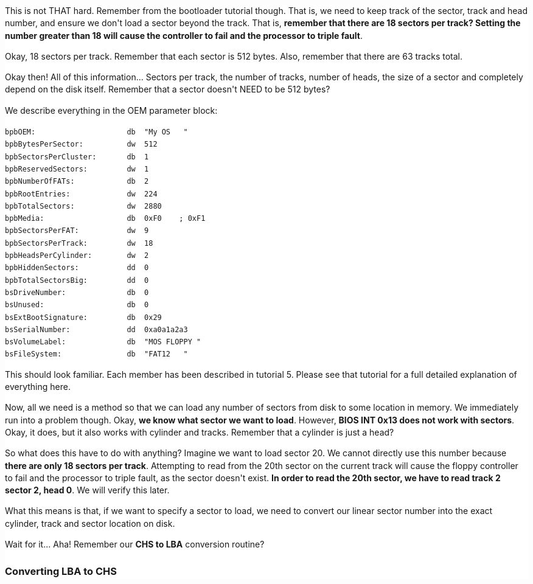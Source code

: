 This is not THAT hard. Remember from the bootloader tutorial though. That is, we need to keep track of the sector, track and head number, and ensure we don't load a sector beyond the track. That is, **remember that there are 18 sectors per track? Setting the number greater than 18 will cause the controller to fail and the processor to triple fault**.

Okay, 18 sectors per track. Remember that each sector is 512 bytes. Also, remember that there are 63 tracks total.

Okay then! All of this information... Sectors per track, the number of tracks, number of heads, the size of a sector and completely depend on the disk itself. Remember that a sector doesn't NEED to be 512 bytes?

We describe everything in the OEM parameter block:

	bpbOEM:						db	"My OS   "
	bpbBytesPerSector:			dw	512
	bpbSectorsPerCluster:		db	1
	bpbReservedSectors:			dw	1
	bpbNumberOfFATs:			db	2
	bpbRootEntries:				dw	224
	bpbTotalSectors:			dw	2880
	bpbMedia:					db	0xF0	; 0xF1
	bpbSectorsPerFAT:			dw	9
	bpbSectorsPerTrack:			dw	18
	bpbHeadsPerCylinder:		dw	2
	bpbHiddenSectors:			dd	0
	bpbTotalSectorsBig:			dd	0
	bsDriveNumber:				db	0
	bsUnused:					db	0
	bsExtBootSignature:			db	0x29
	bsSerialNumber:				dd	0xa0a1a2a3
	bsVolumeLabel:				db	"MOS FLOPPY "
	bsFileSystem:				db	"FAT12   "
	
This should look familiar. Each member has been described in tutorial 5. Please see that tutorial for a full detailed explanation of everything here.

Now, all we need is a method so that we can load any number of sectors from disk to some location in memory. We immediately run into a problem though. Okay, **we know what sector we want to load**. However, **BIOS INT 0x13 does not work with sectors**. Okay, it does, but it also works with cylinder and tracks. Remember that a cylinder is just a head?

So what does this have to do with anything? Imagine we want to load sector 20. We cannot directly use this number because **there are only 18 sectors per track**. Attempting to read from the 20th sector on the current track will cause the floppy controller to fail and the processor to triple fault, as the sector doesn't exist. **In order to read the 20th sector, we have to read track 2 sector 2, head 0**. We will verify this later.

What this means is that, if we want to specify a sector to load, we need to convert our linear sector number into the exact cylinder, track and sector location on disk.

Wait for it... Aha! Remember our **CHS to LBA** conversion routine?

### Converting LBA to CHS ###
